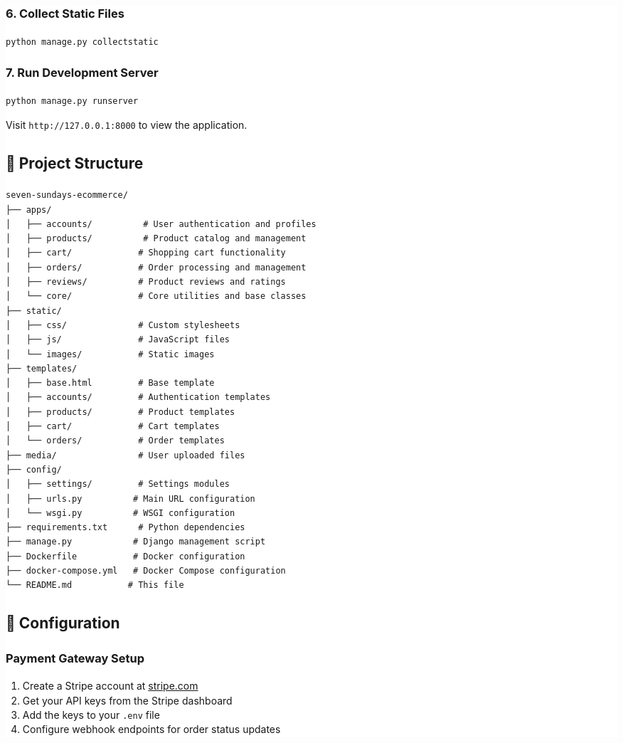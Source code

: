 ### 6. Collect Static Files

```bash
python manage.py collectstatic
```

### 7. Run Development Server

```bash
python manage.py runserver
```

Visit `http://127.0.0.1:8000` to view the application.

## 📁 Project Structure

```
seven-sundays-ecommerce/
├── apps/
│   ├── accounts/          # User authentication and profiles
│   ├── products/          # Product catalog and management
│   ├── cart/             # Shopping cart functionality
│   ├── orders/           # Order processing and management
│   ├── reviews/          # Product reviews and ratings
│   └── core/             # Core utilities and base classes
├── static/
│   ├── css/              # Custom stylesheets
│   ├── js/               # JavaScript files
│   └── images/           # Static images
├── templates/
│   ├── base.html         # Base template
│   ├── accounts/         # Authentication templates
│   ├── products/         # Product templates
│   ├── cart/             # Cart templates
│   └── orders/           # Order templates
├── media/                # User uploaded files
├── config/
│   ├── settings/         # Settings modules
│   ├── urls.py          # Main URL configuration
│   └── wsgi.py          # WSGI configuration
├── requirements.txt      # Python dependencies
├── manage.py            # Django management script
├── Dockerfile           # Docker configuration
├── docker-compose.yml   # Docker Compose configuration
└── README.md           # This file
```

## 🔧 Configuration

### Payment Gateway Setup

1. Create a Stripe account at [stripe.com](https://stripe.com)
2. Get your API keys from the Stripe dashboard
3. Add the keys to your `.env` file
4. Configure webhook endpoints for order status updates
